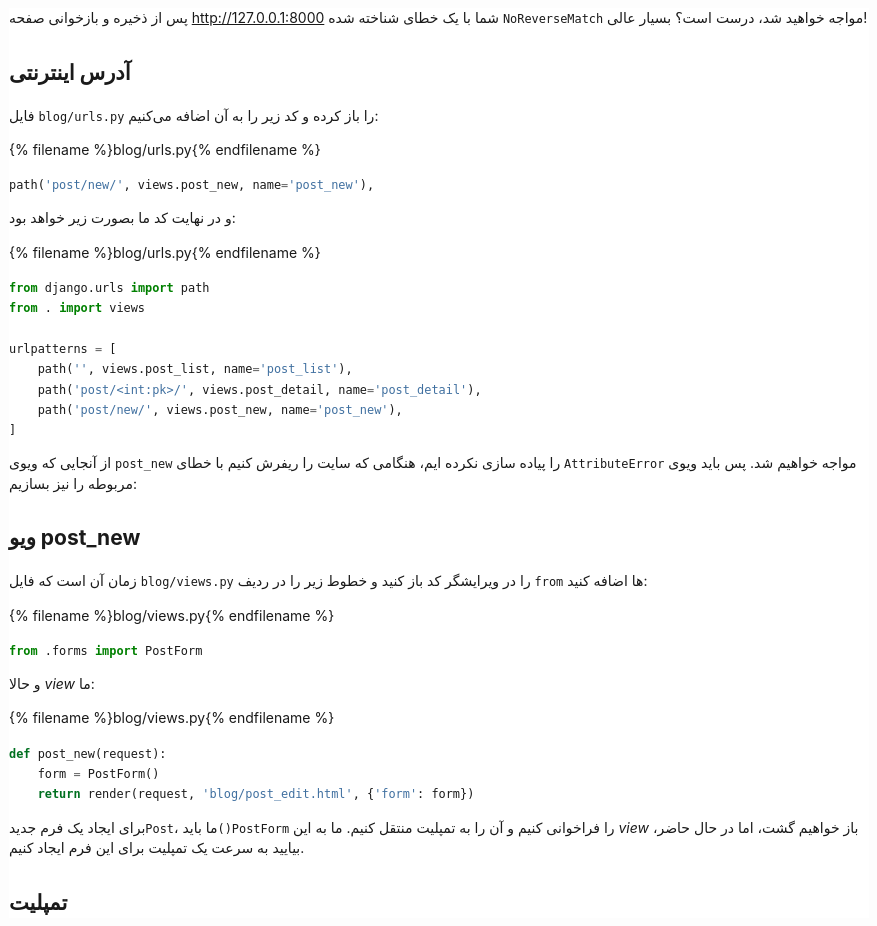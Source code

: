 پس از ذخیره و بازخوانی صفحه http://127.0.0.1:8000 شما با یک خطای شناخته شده `NoReverseMatch` مواجه خواهید شد، درست است؟ بسیار عالی!

## آدرس اینترنتی

فایل `blog/urls.py` را باز کرده و کد زیر را به آن اضافه می‌کنیم:

{% filename %}blog/urls.py{% endfilename %}

```python
path('post/new/', views.post_new, name='post_new'),
```

و در نهایت کد ما بصورت زیر خواهد بود:

{% filename %}blog/urls.py{% endfilename %}

```python
from django.urls import path
from . import views

urlpatterns = [
    path('', views.post_list, name='post_list'),
    path('post/<int:pk>/', views.post_detail, name='post_detail'),
    path('post/new/', views.post_new, name='post_new'),
]
```

از آنجایی که ویوی `post_new` را پیاده سازی نکرده ایم، هنگامی که سایت را ریفرش کنیم با خطای `AttributeError` مواجه خواهیم شد. پس باید ویوی مربوطه را نیز بسازیم:

## ویو post_new

زمان آن است که فایل `blog/views.py` را در ویرایشگر کد باز کنید و خطوط زیر را در ردیف `from` ها اضافه کنید:

{% filename %}blog/views.py{% endfilename %}

```python
from .forms import PostForm
```

و حالا *view* ما:

{% filename %}blog/views.py{% endfilename %}

```python
def post_new(request):
    form = PostForm()
    return render(request, 'blog/post_edit.html', {'form': form})
```

برای ایجاد یک فرم جدید`Post`، ما باید`()PostForm` را فراخوانی کنیم و آن را به تمپلیت منتقل کنیم. ما به این *view* باز خواهیم گشت، اما در حال حاضر، بیایید به سرعت یک تمپلیت برای این فرم ایجاد کنیم.

## تمپلیت
